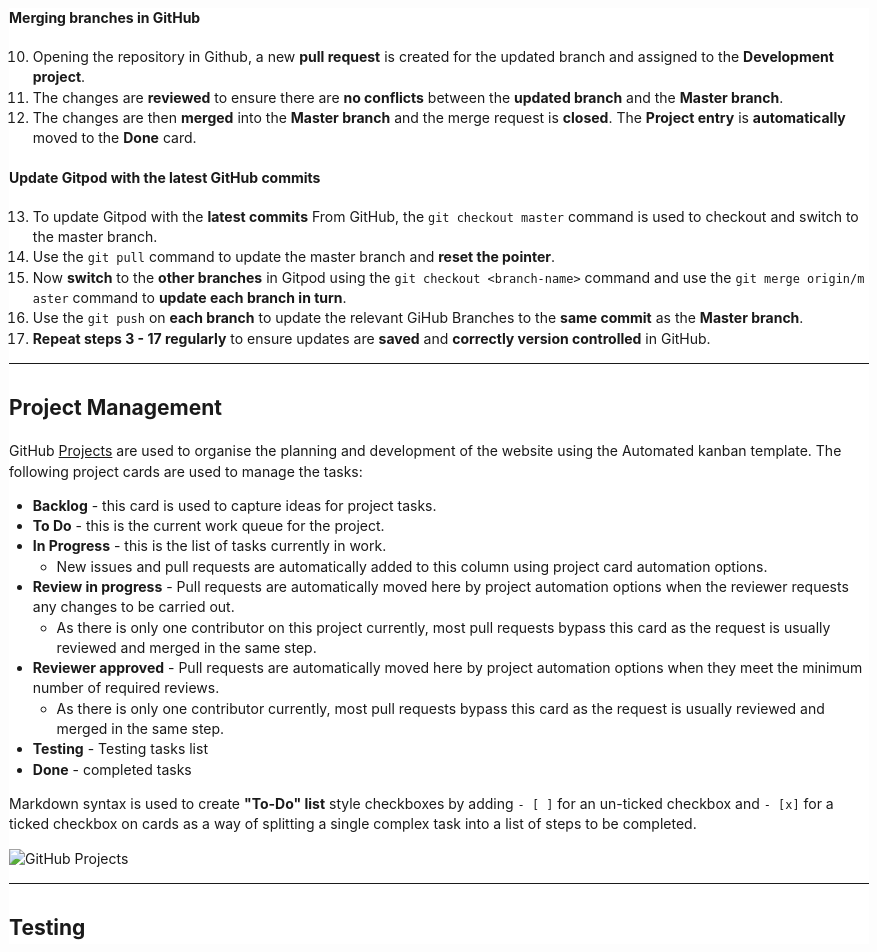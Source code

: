 #### Merging branches in GitHub ####
10. Opening the repository in Github, a new **pull request** is created for the updated branch and assigned to the **Development project**.
11. The changes are **reviewed** to ensure there are **no conflicts** between the **updated branch** and the **Master branch**.
12. The changes are then **merged** into the **Master branch** and the merge request is **closed**. The **Project entry** is **automatically** moved to the **Done** card.

#### Update Gitpod with the latest GitHub commits ####
13. To update Gitpod with the **latest commits** From GitHub, the `git checkout master` command is used to checkout and switch to the master branch.
14. Use the `git pull` command to update the master branch and **reset the pointer**.
15. Now **switch** to the **other branches** in Gitpod using the `git checkout <branch-name>` command and use the `git merge origin/master` command to **update each branch in turn**.
16. Use the `git push` on **each branch** to update the relevant GiHub Branches to the **same commit** as the **Master branch**.
17. **Repeat steps 3 - 17 regularly** to ensure updates are **saved** and **correctly version controlled** in GitHub.

---

## Project Management ##

GitHub [Projects](https://github.com/simonjvardy/ISS-Tracker/projects) are used to organise the planning and development of the website using the Automated kanban template.
The following project cards are used to manage the tasks:
- **Backlog** - this card is used to capture ideas for project tasks.
- **To Do** - this is the current work queue for the project.
- **In Progress** - this is the list of tasks currently in work.
    - New issues and pull requests are automatically added to this column using project card automation options.
- **Review in progress** - Pull requests are automatically moved here by project automation options when the reviewer requests any changes to be carried out.
    - As there is only one contributor on this project currently, most pull requests bypass this card as the request is usually reviewed and merged in the same step.
- **Reviewer approved** - Pull requests are automatically moved here by project automation options when they meet the minimum number of required reviews.
    - As there is only one contributor currently, most pull requests bypass this card as the request is usually reviewed and merged in the same step.
- **Testing** - Testing tasks list
- **Done** - completed tasks

Markdown syntax is used to create **"To-Do" list** style checkboxes by adding `- [ ]` for an un-ticked checkbox and `- [x]` for a ticked checkbox on cards as a way of splitting a single complex task into a list of steps to be completed.

![GitHub Projects](assets/img/github-projects.png)

---
## Testing ##
